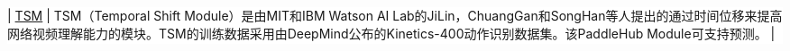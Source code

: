 | [TSM](https://www.paddlepaddle.org.cn/hubdetail?name=tsm_kinetics400&en_category=VideoClassification) | TSM（Temporal Shift Module）是由MIT和IBM Watson AI Lab的JiLin，ChuangGan和SongHan等人提出的通过时间位移来提高网络视频理解能力的模块。TSM的训练数据采用由DeepMind公布的Kinetics-400动作识别数据集。该PaddleHub Module可支持预测。 |
